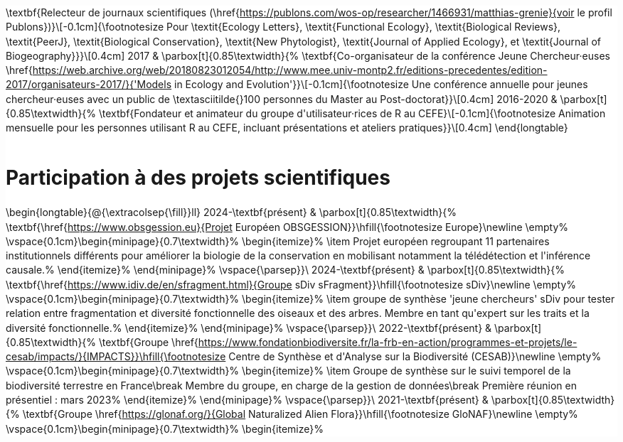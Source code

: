 \textbf{Relecteur de journaux scientifiques (\href{https://publons.com/wos-op/researcher/1466931/matthias-grenie}{voir le profil Publons})}\\[-0.1cm]{\footnotesize Pour \textit{Ecology Letters}, \textit{Functional Ecology}, \textit{Biological Reviews}, \textit{PeerJ}, \textit{Biological Conservation}, \textit{New Phytologist}, \textit{Journal of Applied Ecology}, et \textit{Journal of Biogeography}}}\\[0.4cm]
2017 & \parbox[t]{0.85\textwidth}{%
\textbf{Co-organisateur de la conférence Jeune Chercheur$\cdotp$euses \href{https://web.archive.org/web/20180823012054/http://www.mee.univ-montp2.fr/editions-precedentes/edition-2017/organisateurs-2017/}{'Models in Ecology and Evolution'}}\\[-0.1cm]{\footnotesize Une conférence annuelle pour jeunes chercheur$\cdotp$euses avec un public de \textasciitilde{}100 personnes du Master au Post-doctorat}}\\[0.4cm]
2016-2020 & \parbox[t]{0.85\textwidth}{%
\textbf{Fondateur et animateur du groupe d'utilisateur$\cdotp$rices de R au CEFE}\\[-0.1cm]{\footnotesize Animation mensuelle pour les personnes utilisant R au CEFE, incluant présentations et ateliers pratiques}}\\[0.4cm]
\end{longtable}


# Participation à des projets scientifiques

\begin{longtable}{@{\extracolsep{\fill}}ll}
2024-\textbf{présent} & \parbox[t]{0.85\textwidth}{%
\textbf{\href{https://www.obsgession.eu}{Projet Européen OBSGESSION}}\hfill{\footnotesize Europe}\newline
  \empty%
  \vspace{0.1cm}\begin{minipage}{0.7\textwidth}%
\begin{itemize}%
\item Projet européen regroupant 11 partenaires institutionnels différents pour améliorer la biologie de la conservation en mobilisant notamment la télédétection et l'inférence causale.%
\end{itemize}%
\end{minipage}%
\vspace{\parsep}}\\
2024-\textbf{présent} & \parbox[t]{0.85\textwidth}{%
\textbf{\href{https://www.idiv.de/en/sfragment.html}{Groupe sDiv sFragment}}\hfill{\footnotesize sDiv}\newline
  \empty%
  \vspace{0.1cm}\begin{minipage}{0.7\textwidth}%
\begin{itemize}%
\item groupe de synthèse 'jeune chercheurs' sDiv pour tester relation entre fragmentation et diversité fonctionnelle des oiseaux et des arbres. Membre en tant qu'expert sur les traits et la diversité fonctionnelle.%
\end{itemize}%
\end{minipage}%
\vspace{\parsep}}\\
2022-\textbf{présent} & \parbox[t]{0.85\textwidth}{%
\textbf{Groupe \href{https://www.fondationbiodiversite.fr/la-frb-en-action/programmes-et-projets/le-cesab/impacts/}{IMPACTS}}\hfill{\footnotesize Centre de Synthèse et d'Analyse sur la Biodiversité (CESAB)}\newline
  \empty%
  \vspace{0.1cm}\begin{minipage}{0.7\textwidth}%
\begin{itemize}%
\item Groupe de synthèse sur le suivi temporel de la biodiversité terrestre en France\break Membre du groupe, en charge de la gestion de données\break Première réunion en présentiel : mars 2023%
\end{itemize}%
\end{minipage}%
\vspace{\parsep}}\\
2021-\textbf{présent} & \parbox[t]{0.85\textwidth}{%
\textbf{Groupe \href{https://glonaf.org/}{Global Naturalized Alien Flora}}\hfill{\footnotesize GloNAF}\newline
  \empty%
  \vspace{0.1cm}\begin{minipage}{0.7\textwidth}%
\begin{itemize}%